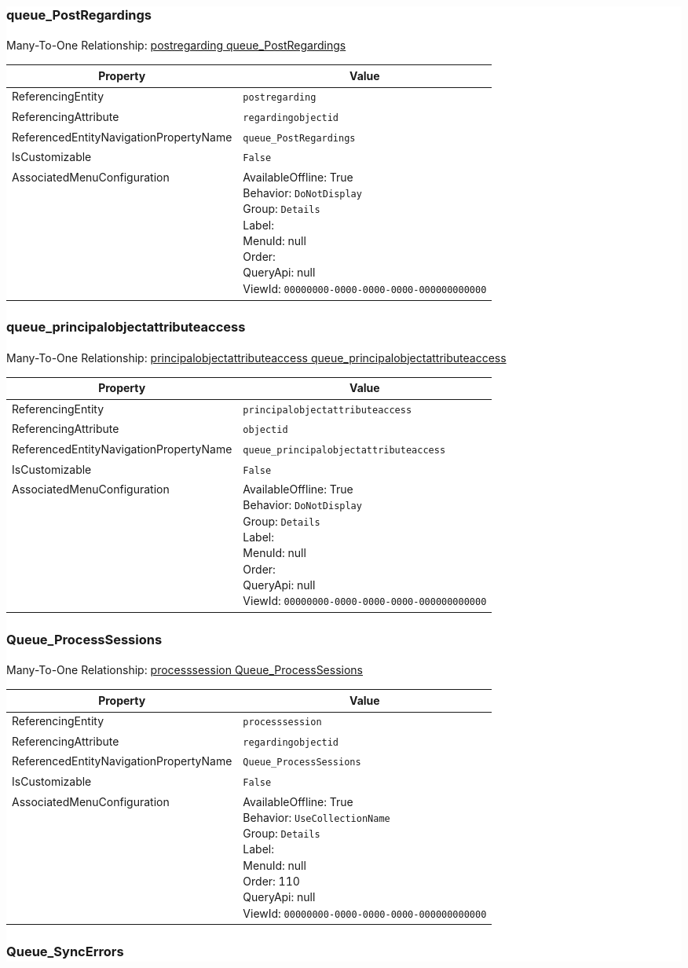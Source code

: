 ### <a name="BKMK_queue_PostRegardings"></a> queue_PostRegardings

Many-To-One Relationship: [postregarding queue_PostRegardings](postregarding.md#BKMK_queue_PostRegardings)

|Property|Value|
|---|---|
|ReferencingEntity|`postregarding`|
|ReferencingAttribute|`regardingobjectid`|
|ReferencedEntityNavigationPropertyName|`queue_PostRegardings`|
|IsCustomizable|`False`|
|AssociatedMenuConfiguration|AvailableOffline: True<br />Behavior: `DoNotDisplay`<br />Group: `Details`<br />Label: <br />MenuId: null<br />Order: <br />QueryApi: null<br />ViewId: `00000000-0000-0000-0000-000000000000`|

### <a name="BKMK_queue_principalobjectattributeaccess"></a> queue_principalobjectattributeaccess

Many-To-One Relationship: [principalobjectattributeaccess queue_principalobjectattributeaccess](principalobjectattributeaccess.md#BKMK_queue_principalobjectattributeaccess)

|Property|Value|
|---|---|
|ReferencingEntity|`principalobjectattributeaccess`|
|ReferencingAttribute|`objectid`|
|ReferencedEntityNavigationPropertyName|`queue_principalobjectattributeaccess`|
|IsCustomizable|`False`|
|AssociatedMenuConfiguration|AvailableOffline: True<br />Behavior: `DoNotDisplay`<br />Group: `Details`<br />Label: <br />MenuId: null<br />Order: <br />QueryApi: null<br />ViewId: `00000000-0000-0000-0000-000000000000`|

### <a name="BKMK_Queue_ProcessSessions"></a> Queue_ProcessSessions

Many-To-One Relationship: [processsession Queue_ProcessSessions](processsession.md#BKMK_Queue_ProcessSessions)

|Property|Value|
|---|---|
|ReferencingEntity|`processsession`|
|ReferencingAttribute|`regardingobjectid`|
|ReferencedEntityNavigationPropertyName|`Queue_ProcessSessions`|
|IsCustomizable|`False`|
|AssociatedMenuConfiguration|AvailableOffline: True<br />Behavior: `UseCollectionName`<br />Group: `Details`<br />Label: <br />MenuId: null<br />Order: 110<br />QueryApi: null<br />ViewId: `00000000-0000-0000-0000-000000000000`|

### <a name="BKMK_Queue_SyncErrors"></a> Queue_SyncErrors
